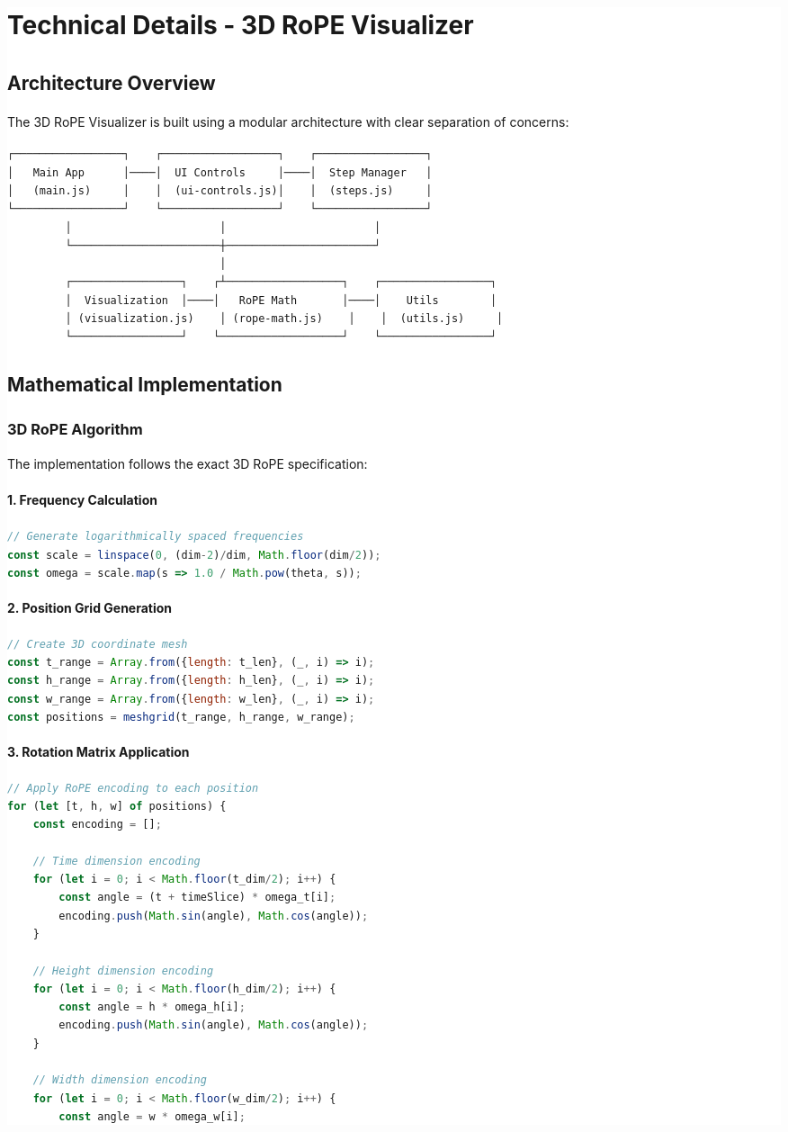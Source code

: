 # Technical Details - 3D RoPE Visualizer

## Architecture Overview

The 3D RoPE Visualizer is built using a modular architecture with clear separation of concerns:

```
┌─────────────────┐    ┌──────────────────┐    ┌─────────────────┐
│   Main App      │────│  UI Controls     │────│  Step Manager   │
│   (main.js)     │    │  (ui-controls.js)│    │  (steps.js)     │
└─────────────────┘    └──────────────────┘    └─────────────────┘
         │                       │                       │
         └───────────────────────┼───────────────────────┘
                                 │
         ┌─────────────────┐    ┌┴──────────────────┐    ┌─────────────────┐
         │  Visualization  │────│   RoPE Math       │────│    Utils        │
         │ (visualization.js)    │ (rope-math.js)    │    │  (utils.js)     │
         └─────────────────┘    └───────────────────┘    └─────────────────┘
```

## Mathematical Implementation

### 3D RoPE Algorithm

The implementation follows the exact 3D RoPE specification:

#### 1. Frequency Calculation
```javascript
// Generate logarithmically spaced frequencies
const scale = linspace(0, (dim-2)/dim, Math.floor(dim/2));
const omega = scale.map(s => 1.0 / Math.pow(theta, s));
```

#### 2. Position Grid Generation
```javascript
// Create 3D coordinate mesh
const t_range = Array.from({length: t_len}, (_, i) => i);
const h_range = Array.from({length: h_len}, (_, i) => i);
const w_range = Array.from({length: w_len}, (_, i) => i);
const positions = meshgrid(t_range, h_range, w_range);
```

#### 3. Rotation Matrix Application
```javascript
// Apply RoPE encoding to each position
for (let [t, h, w] of positions) {
    const encoding = [];
    
    // Time dimension encoding
    for (let i = 0; i < Math.floor(t_dim/2); i++) {
        const angle = (t + timeSlice) * omega_t[i];
        encoding.push(Math.sin(angle), Math.cos(angle));
    }
    
    // Height dimension encoding
    for (let i = 0; i < Math.floor(h_dim/2); i++) {
        const angle = h * omega_h[i];
        encoding.push(Math.sin(angle), Math.cos(angle));
    }
    
    // Width dimension encoding
    for (let i = 0; i < Math.floor(w_dim/2); i++) {
        const angle = w * omega_w[i];
```